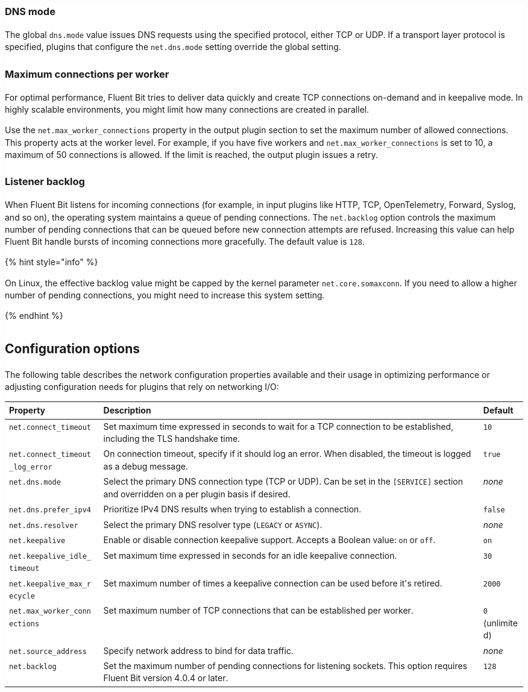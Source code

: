 ### DNS mode

The global `dns.mode` value issues DNS requests using the specified protocol, either
TCP or UDP. If a transport layer protocol is specified, plugins that configure the
`net.dns.mode` setting override the global setting.

### Maximum connections per worker

For optimal performance, Fluent Bit tries to deliver data quickly and create
TCP connections on-demand and in keepalive mode. In highly scalable
environments, you might limit how many connections are created in
parallel.

Use the `net.max_worker_connections` property in the output plugin section to set
the maximum number of allowed connections. This property acts at the worker level.
For example, if you have five workers and `net.max_worker_connections` is set
to 10, a maximum of 50 connections is allowed. If the limit is reached, the output
plugin issues a retry.

### Listener backlog

When Fluent Bit listens for incoming connections (for example, in input plugins like HTTP, TCP, OpenTelemetry, Forward, Syslog, and so on), the operating system maintains a queue of pending connections. The `net.backlog` option controls the maximum number of pending connections that can be queued before new connection attempts are refused. Increasing this value can help Fluent Bit handle bursts of incoming connections more gracefully. The default value is `128`.

{% hint style="info" %}

On Linux, the effective backlog value might be capped by the kernel parameter `net.core.somaxconn`. If you need to allow a higher number of pending connections, you might need to increase this system setting.

{% endhint %}

## Configuration options

The following table describes the network configuration properties available and
their usage in optimizing performance or adjusting configuration needs for plugins
that rely on networking I/O:

| Property | Description | Default |
| :------- |:------------|:--------|
| `net.connect_timeout` | Set maximum time expressed in seconds to wait for a TCP connection to be established, including the TLS handshake time. | `10` |
| `net.connect_timeout_log_error` | On connection timeout, specify if it should log an error. When disabled, the timeout is logged as a debug message. | `true` |
| `net.dns.mode` | Select the primary DNS connection type (TCP or UDP). Can be set in the `[SERVICE]` section and overridden on a per plugin basis if desired. | _none_ |
| `net.dns.prefer_ipv4` | Prioritize IPv4 DNS results when trying to establish a connection. | `false` |
| `net.dns.resolver`| Select the primary DNS resolver type (`LEGACY` or `ASYNC`). | _none_ |
| `net.keepalive` | Enable or disable connection keepalive support. Accepts a Boolean value: `on` or `off`.  | `on` |
| `net.keepalive_idle_timeout` | Set maximum time expressed in seconds for an idle keepalive connection. | `30` |
| `net.keepalive_max_recycle` | Set maximum number of times a keepalive connection can be used before it's retired. | `2000` |
| `net.max_worker_connections` | Set maximum number of TCP connections that can be established per worker. | `0` (unlimited) |
| `net.source_address` | Specify network address to bind for data traffic. | _none_ |
| `net.backlog` | Set the maximum number of pending connections for listening sockets. This option requires Fluent Bit version 4.0.4 or later. | `128` |
